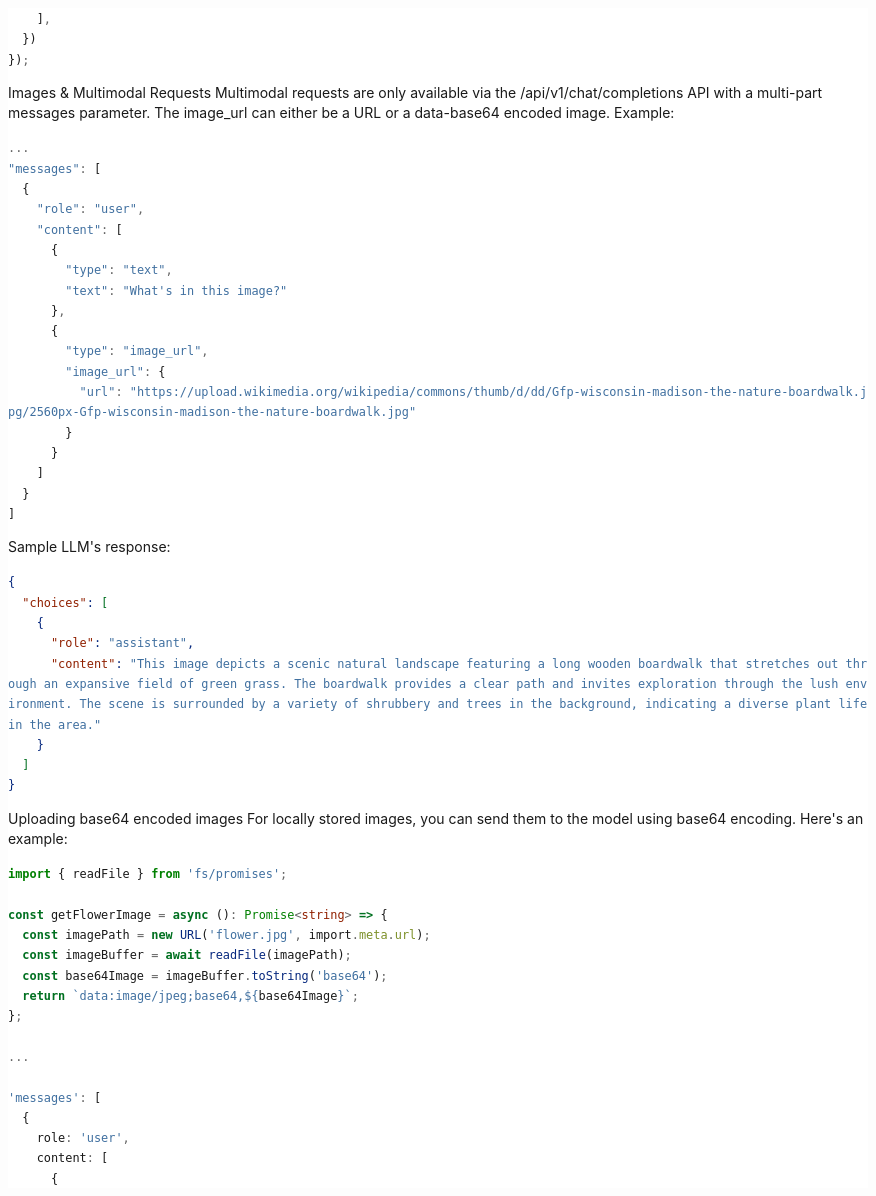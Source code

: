 ```javascript
    ],
  })
});
```

Images & Multimodal Requests
Multimodal requests are only available via the /api/v1/chat/completions API with a multi-part messages parameter. The image_url can either be a URL or a data-base64 encoded image. Example:

```javascript
...
"messages": [
  {
    "role": "user",
    "content": [
      {
        "type": "text",
        "text": "What's in this image?"
      },
      {
        "type": "image_url",
        "image_url": {
          "url": "https://upload.wikimedia.org/wikipedia/commons/thumb/d/dd/Gfp-wisconsin-madison-the-nature-boardwalk.jpg/2560px-Gfp-wisconsin-madison-the-nature-boardwalk.jpg"
        }
      }
    ]
  }
]
```

Sample LLM's response:

```json
{
  "choices": [
    {
      "role": "assistant",
      "content": "This image depicts a scenic natural landscape featuring a long wooden boardwalk that stretches out through an expansive field of green grass. The boardwalk provides a clear path and invites exploration through the lush environment. The scene is surrounded by a variety of shrubbery and trees in the background, indicating a diverse plant life in the area."
    }
  ]
}
```

Uploading base64 encoded images
For locally stored images, you can send them to the model using base64 encoding. Here's an example:

```typescript
import { readFile } from 'fs/promises';

const getFlowerImage = async (): Promise<string> => {
  const imagePath = new URL('flower.jpg', import.meta.url);
  const imageBuffer = await readFile(imagePath);
  const base64Image = imageBuffer.toString('base64');
  return `data:image/jpeg;base64,${base64Image}`;
};

...

'messages': [
  {
    role: 'user',
    content: [
      {
```